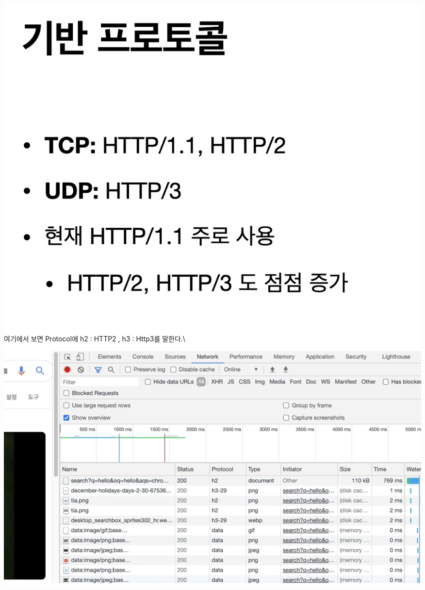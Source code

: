![img44](../../../images/posts/http/chapter01/http_img44.png)

여기에서 보면 Protocol에 h2 : HTTP2 ,  h3 : Http3를 말한다.\

![img46-1](../../../images/posts/http/chapter01/http_img46-1.png)
